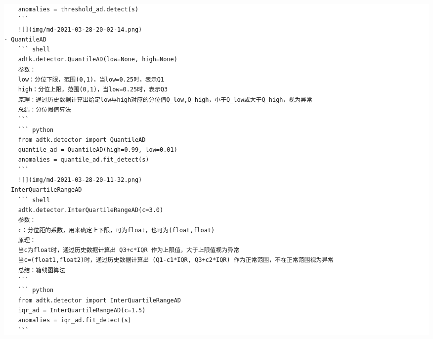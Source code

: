         anomalies = threshold_ad.detect(s)
        ```
        ![](img/md-2021-03-28-20-02-14.png)
    - QuantileAD
        ``` shell
        adtk.detector.QuantileAD(low=None, high=None)
        参数：
        low：分位下限，范围(0,1)，当low=0.25时，表示Q1
        high：分位上限，范围(0,1)，当low=0.25时，表示Q3
        原理：通过历史数据计算出给定low与high对应的分位值Q_low,Q_high，小于Q_low或大于Q_high，视为异常
        总结：分位阈值算法
        ```
        ``` python
        from adtk.detector import QuantileAD
        quantile_ad = QuantileAD(high=0.99, low=0.01)
        anomalies = quantile_ad.fit_detect(s)
        ```
        ![](img/md-2021-03-28-20-11-32.png)
    - InterQuartileRangeAD
        ``` shell
        adtk.detector.InterQuartileRangeAD(c=3.0)
        参数：
        c：分位距的系数，用来确定上下限，可为float，也可为(float,float)
        原理：
        当c为float时，通过历史数据计算出 Q3+c*IQR 作为上限值，大于上限值视为异常
        当c=(float1,float2)时，通过历史数据计算出 (Q1-c1*IQR, Q3+c2*IQR) 作为正常范围，不在正常范围视为异常
        总结：箱线图算法
        ```
        ``` python
        from adtk.detector import InterQuartileRangeAD
        iqr_ad = InterQuartileRangeAD(c=1.5)
        anomalies = iqr_ad.fit_detect(s)
        ```